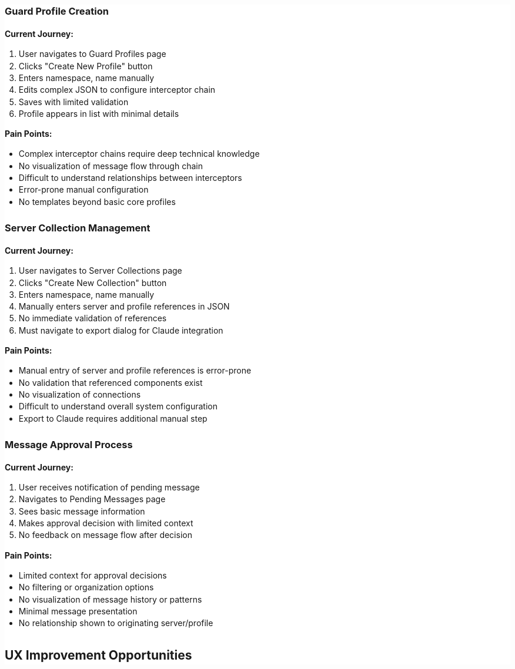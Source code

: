 ### Guard Profile Creation

**Current Journey:**
1. User navigates to Guard Profiles page
2. Clicks "Create New Profile" button
3. Enters namespace, name manually
4. Edits complex JSON to configure interceptor chain
5. Saves with limited validation
6. Profile appears in list with minimal details

**Pain Points:**
- Complex interceptor chains require deep technical knowledge
- No visualization of message flow through chain
- Difficult to understand relationships between interceptors
- Error-prone manual configuration
- No templates beyond basic core profiles

### Server Collection Management

**Current Journey:**
1. User navigates to Server Collections page
2. Clicks "Create New Collection" button
3. Enters namespace, name manually
4. Manually enters server and profile references in JSON
5. No immediate validation of references
6. Must navigate to export dialog for Claude integration

**Pain Points:**
- Manual entry of server and profile references is error-prone
- No validation that referenced components exist
- No visualization of connections
- Difficult to understand overall system configuration
- Export to Claude requires additional manual step

### Message Approval Process

**Current Journey:**
1. User receives notification of pending message
2. Navigates to Pending Messages page
3. Sees basic message information
4. Makes approval decision with limited context
5. No feedback on message flow after decision

**Pain Points:**
- Limited context for approval decisions
- No filtering or organization options
- No visualization of message history or patterns
- Minimal message presentation
- No relationship shown to originating server/profile

## UX Improvement Opportunities

